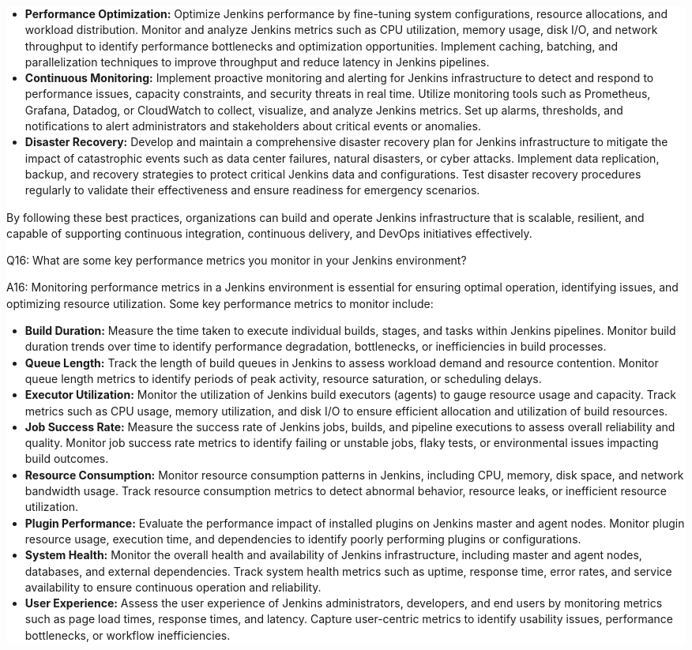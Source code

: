 - **Performance Optimization:** Optimize Jenkins performance by fine-tuning system configurations, resource allocations, and workload distribution. Monitor and analyze Jenkins metrics such as CPU utilization, memory usage, disk I/O, and network throughput to identify performance bottlenecks and optimization opportunities. Implement caching, batching, and parallelization techniques to improve throughput and reduce latency in Jenkins pipelines.
- **Continuous Monitoring:** Implement proactive monitoring and alerting for Jenkins infrastructure to detect and respond to performance issues, capacity constraints, and security threats in real time. Utilize monitoring tools such as Prometheus, Grafana, Datadog, or CloudWatch to collect, visualize, and analyze Jenkins metrics. Set up alarms, thresholds, and notifications to alert administrators and stakeholders about critical events or anomalies.
- **Disaster Recovery:** Develop and maintain a comprehensive disaster recovery plan for Jenkins infrastructure to mitigate the impact of catastrophic events such as data center failures, natural disasters, or cyber attacks. Implement data replication, backup, and recovery strategies to protect critical Jenkins data and configurations. Test disaster recovery procedures regularly to validate their effectiveness and ensure readiness for emergency scenarios.

By following these best practices, organizations can build and operate Jenkins infrastructure that is scalable, resilient, and capable of supporting continuous integration, continuous delivery, and DevOps initiatives effectively.

Q16: What are some key performance metrics you monitor in your Jenkins environment?

A16: 
Monitoring performance metrics in a Jenkins environment is essential for ensuring optimal operation, identifying issues, and optimizing resource utilization. Some key performance metrics to monitor include:

- **Build Duration:** Measure the time taken to execute individual builds, stages, and tasks within Jenkins pipelines. Monitor build duration trends over time to identify performance degradation, bottlenecks, or inefficiencies in build processes.
- **Queue Length:** Track the length of build queues in Jenkins to assess workload demand and resource contention. Monitor queue length metrics to identify periods of peak activity, resource saturation, or scheduling delays.
- **Executor Utilization:** Monitor the utilization of Jenkins build executors (agents) to gauge resource usage and capacity. Track metrics such as CPU usage, memory utilization, and disk I/O to ensure efficient allocation and utilization of build resources.
- **Job Success Rate:** Measure the success rate of Jenkins jobs, builds, and pipeline executions to assess overall reliability and quality. Monitor job success rate metrics to identify failing or unstable jobs, flaky tests, or environmental issues impacting build outcomes.
- **Resource Consumption:** Monitor resource consumption patterns in Jenkins, including CPU, memory, disk space, and network bandwidth usage. Track resource consumption metrics to detect abnormal behavior, resource leaks, or inefficient resource utilization.
- **Plugin Performance:** Evaluate the performance impact of installed plugins on Jenkins master and agent nodes. Monitor plugin resource usage, execution time, and dependencies to identify poorly performing plugins or configurations.
- **System Health:** Monitor the overall health and availability of Jenkins infrastructure, including master and agent nodes, databases, and external dependencies. Track system health metrics such as uptime, response time, error rates, and service availability to ensure continuous operation and reliability.
- **User Experience:** Assess the user experience of Jenkins administrators, developers, and end users by monitoring metrics such as page load times, response times, and latency. Capture user-centric metrics to identify usability issues, performance bottlenecks, or workflow inefficiencies.
